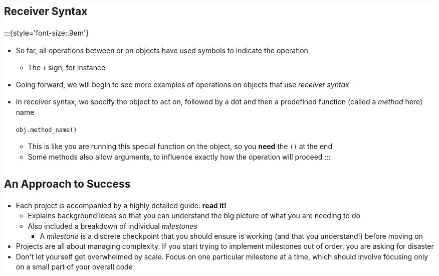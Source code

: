 ## Receiver Syntax
:::{style='font-size:.9em'}
- So far, all operations between or on objects have used symbols to indicate the operation
	- The `+` sign, for instance
- Going forward, we will begin to see more examples of operations on objects that use _receiver syntax_
- In receiver syntax, we specify the object to act on, followed by a dot and then a predefined function (called a _method_ here) name

  ```python
  obj.method_name()
  ```
  - This is like you are running this special function on the object, so you **need** the `()` at the end
  - Some methods also allow arguments, to influence exactly how the operation will proceed
:::

## An Approach to Success
- Each project is accompanied by a highly detailed guide: **read it!**
	- Explains background ideas so that you can understand the big picture of what you are needing to do
	- Also included a breakdown of individual _milestones_
		- A _milestone_ is a discrete checkpoint that you should ensure is working (and that you understand!) before moving on
- Projects are all about managing complexity. If you start trying to implement milestones out of order, you are asking for disaster
- Don't let yourself get overwhelmed by scale. Focus on one particular milestone at a time, which should involve focusing only on a small part of your overall code